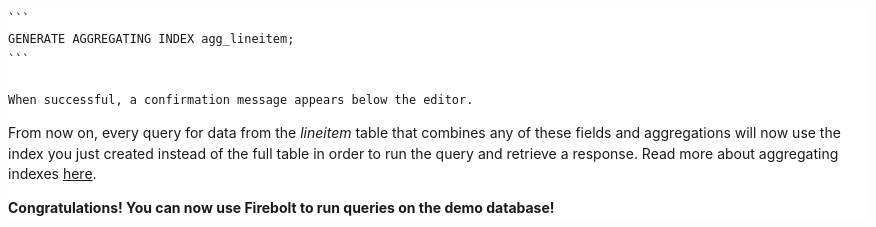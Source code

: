     ```
    GENERATE AGGREGATING INDEX agg_lineitem;
    ```

    When successful, a confirmation message appears below the editor.

From now on, every query for data from the _lineitem_ table that combines any of these fields and aggregations will now use the index you just created instead of the full table in order to run the query and retrieve a response. Read more about aggregating indexes [here](concepts/get-instant-query-response-time.md#get-sub-second-query-response-time-using-aggregating-indexes).

**Congratulations! You can now use Firebolt to run queries on the demo database!**

